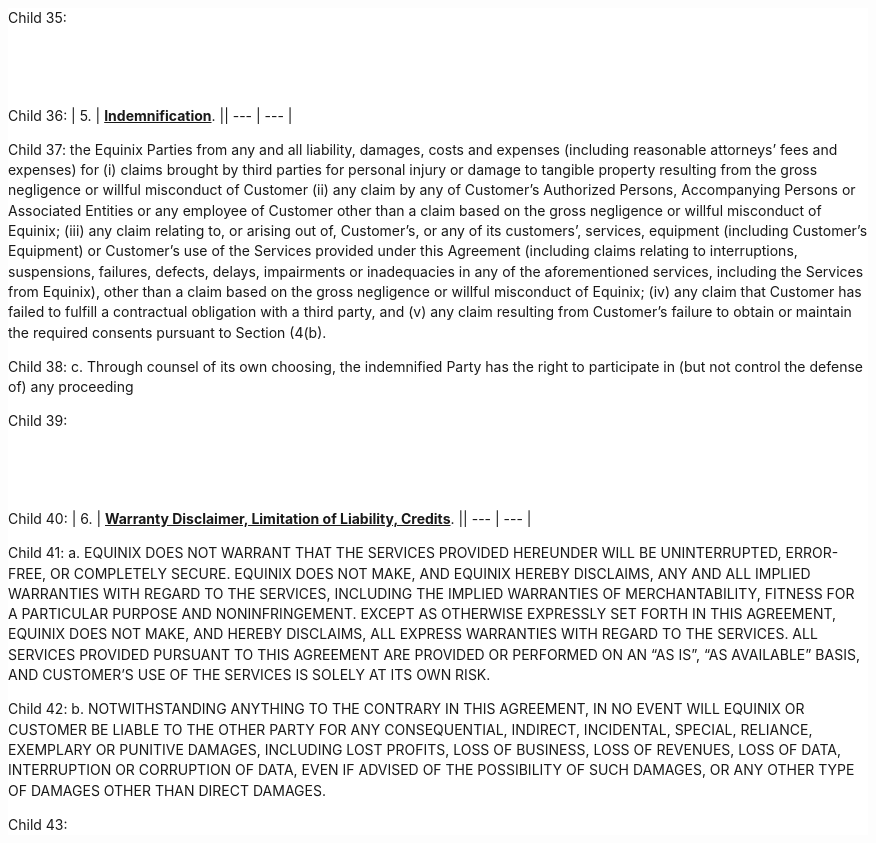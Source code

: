 
Child 35:
##  


Child 36:
| 5. | <u>**Indemnification**</u>. || --- | --- |


Child 37:
the Equinix Parties from any and all liability, damages, costs and expenses (including reasonable attorneys’ fees and expenses) for (i) claims brought by third parties for personal injury or damage to tangible property resulting from the gross negligence or willful misconduct of Customer (ii) any claim by any of Customer’s Authorized Persons, Accompanying Persons or Associated Entities or any employee of Customer other than a claim based on the gross negligence or willful misconduct of Equinix; (iii) any claim relating to, or arising out of, Customer’s, or any of its customers’, services, equipment (including Customer’s Equipment) or Customer’s use of the Services provided under this Agreement (including claims relating to interruptions, suspensions, failures, defects, delays, impairments or inadequacies in any of the aforementioned services, including the Services from Equinix), other than a claim based on the gross negligence or willful misconduct of Equinix; (iv) any claim that Customer has failed to fulfill a contractual obligation with a third party, and (v) any claim resulting from Customer’s failure to obtain or maintain the required consents pursuant to Section (4(b).


Child 38:
c. Through counsel of its own choosing, the indemnified Party has the right to participate in (but not control the defense of) any proceeding


Child 39:
##  


Child 40:
| 6. | <u>**Warranty Disclaimer, Limitation of Liability, Credits**</u>. || --- | --- |


Child 41:
a. EQUINIX DOES NOT WARRANT THAT THE SERVICES PROVIDED HEREUNDER WILL BE UNINTERRUPTED, ERROR-FREE, OR COMPLETELY SECURE. EQUINIX DOES NOT MAKE, AND EQUINIX HEREBY DISCLAIMS, ANY AND ALL IMPLIED WARRANTIES WITH REGARD TO THE SERVICES, INCLUDING THE IMPLIED WARRANTIES OF MERCHANTABILITY, FITNESS FOR A PARTICULAR PURPOSE AND NONINFRINGEMENT. EXCEPT AS OTHERWISE EXPRESSLY SET FORTH IN THIS AGREEMENT, EQUINIX DOES NOT MAKE, AND HEREBY DISCLAIMS, ALL EXPRESS WARRANTIES WITH REGARD TO THE SERVICES. ALL SERVICES PROVIDED PURSUANT TO THIS AGREEMENT ARE PROVIDED OR PERFORMED ON AN “AS IS”, “AS AVAILABLE” BASIS, AND CUSTOMER’S USE OF THE SERVICES IS SOLELY AT ITS OWN RISK.


Child 42:
b. NOTWITHSTANDING ANYTHING TO THE CONTRARY IN THIS AGREEMENT, IN NO EVENT WILL EQUINIX OR CUSTOMER BE LIABLE TO THE OTHER PARTY FOR ANY CONSEQUENTIAL, INDIRECT, INCIDENTAL, SPECIAL, RELIANCE, EXEMPLARY OR PUNITIVE DAMAGES, INCLUDING LOST PROFITS, LOSS OF BUSINESS, LOSS OF REVENUES, LOSS OF DATA, INTERRUPTION OR CORRUPTION OF DATA, EVEN IF ADVISED OF THE POSSIBILITY OF SUCH DAMAGES, OR ANY OTHER TYPE OF DAMAGES OTHER THAN DIRECT DAMAGES.


Child 43:
